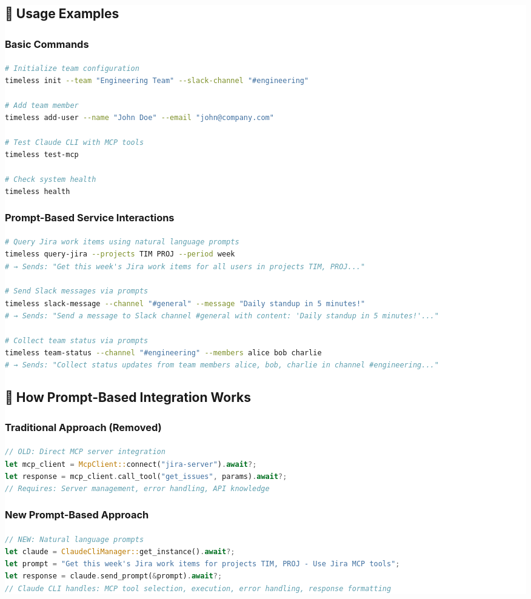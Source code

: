 ## 🔧 Usage Examples

### Basic Commands

```bash
# Initialize team configuration
timeless init --team "Engineering Team" --slack-channel "#engineering"

# Add team member
timeless add-user --name "John Doe" --email "john@company.com"

# Test Claude CLI with MCP tools
timeless test-mcp

# Check system health
timeless health
```

### Prompt-Based Service Interactions

```bash
# Query Jira work items using natural language prompts
timeless query-jira --projects TIM PROJ --period week
# → Sends: "Get this week's Jira work items for all users in projects TIM, PROJ..."

# Send Slack messages via prompts
timeless slack-message --channel "#general" --message "Daily standup in 5 minutes!"
# → Sends: "Send a message to Slack channel #general with content: 'Daily standup in 5 minutes!'..."

# Collect team status via prompts
timeless team-status --channel "#engineering" --members alice bob charlie
# → Sends: "Collect status updates from team members alice, bob, charlie in channel #engineering..."
```

## 🧠 How Prompt-Based Integration Works

### Traditional Approach (Removed)
```rust
// OLD: Direct MCP server integration
let mcp_client = McpClient::connect("jira-server").await?;
let response = mcp_client.call_tool("get_issues", params).await?;
// Requires: Server management, error handling, API knowledge
```

### New Prompt-Based Approach
```rust
// NEW: Natural language prompts
let claude = ClaudeCliManager::get_instance().await?;
let prompt = "Get this week's Jira work items for projects TIM, PROJ - Use Jira MCP tools";
let response = claude.send_prompt(&prompt).await?;
// Claude CLI handles: MCP tool selection, execution, error handling, response formatting
```
